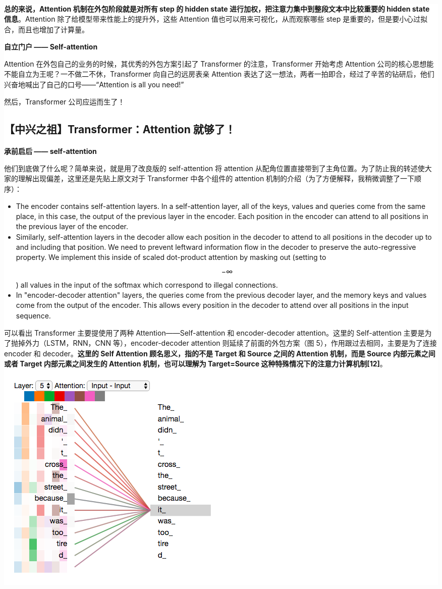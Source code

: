 **总的来说，Attention 机制在外包阶段就是对所有 step 的 hidden state 进行加权，把注意力集中到整段文本中比较重要的 hidden state 信息**。Attention 除了给模型带来性能上的提升外，这些 Attention 值也可以用来可视化，从而观察哪些 step 是重要的，但是要小心过拟合，而且也增加了计算量。

**自立门户 —— Self-attention**

Attention 在外包自己的业务的时候，其优秀的外包方案引起了 Transformer 的注意，Transformer 开始考虑 Attention 公司的核心思想能不能自立为王呢？一不做二不休，Transformer 向自己的远房表亲 Attention 表达了这一想法，两者一拍即合，经过了辛苦的钻研后，他们兴奋地喊出了自己的口号——“Attention is all you need!” 

然后，Transformer 公司应运而生了！

## 【中兴之祖】Transformer：Attention 就够了！

**承前启后 —— self-attention**

他们到底做了什么呢？简单来说，就是用了改良版的 self-attention 将 attention 从配角位置直接带到了主角位置。为了防止我的转述使大家的理解出现偏差，这里还是先贴上原文对于 Transformer 中各个组件的 attention 机制的介绍（为了方便解释，我稍微调整了一下顺序）：

- The encoder contains self-attention layers. In a self-attention layer, all of the keys, values and queries come from the same place, in this case, the output of the previous layer in the encoder. Each position in the encoder can attend to all positions in the previous layer of the encoder.
- Similarly, self-attention layers in the decoder allow each position in the decoder to attend to all positions in the decoder up to and including that position. We need to prevent leftward information flow in the decoder to preserve the auto-regressive property. We implement this inside of scaled dot-product attention by masking out (setting to $$-\infty$$) all values in the input of the softmax which correspond to illegal connections. 
- In "encoder-decoder attention" layers, the queries come from the previous decoder layer, and the memory keys and values come from the output of the encoder. This allows every position in the decoder to attend over all positions in the input sequence. 

可以看出 Transformer 主要提使用了两种 Attention——Self-attention 和 encoder-decoder attention。这里的 Self-attention 主要是为了抛掉外力（LSTM，RNN，CNN 等），encoder-decoder attention 则延续了前面的外包方案（图 5），作用跟过去相同，主要是为了连接 encoder 和 decoder。**这里的 Self Attention 顾名思义，指的不是 Target 和 Source 之间的 Attention 机制，而是 Source 内部元素之间或者 Target 内部元素之间发生的 Attention 机制，也可以理解为 Target=Source 这种特殊情况下的注意力计算机制[12]**。

![7](/images/blog/from-word2vec-to-gpt-7.png)
